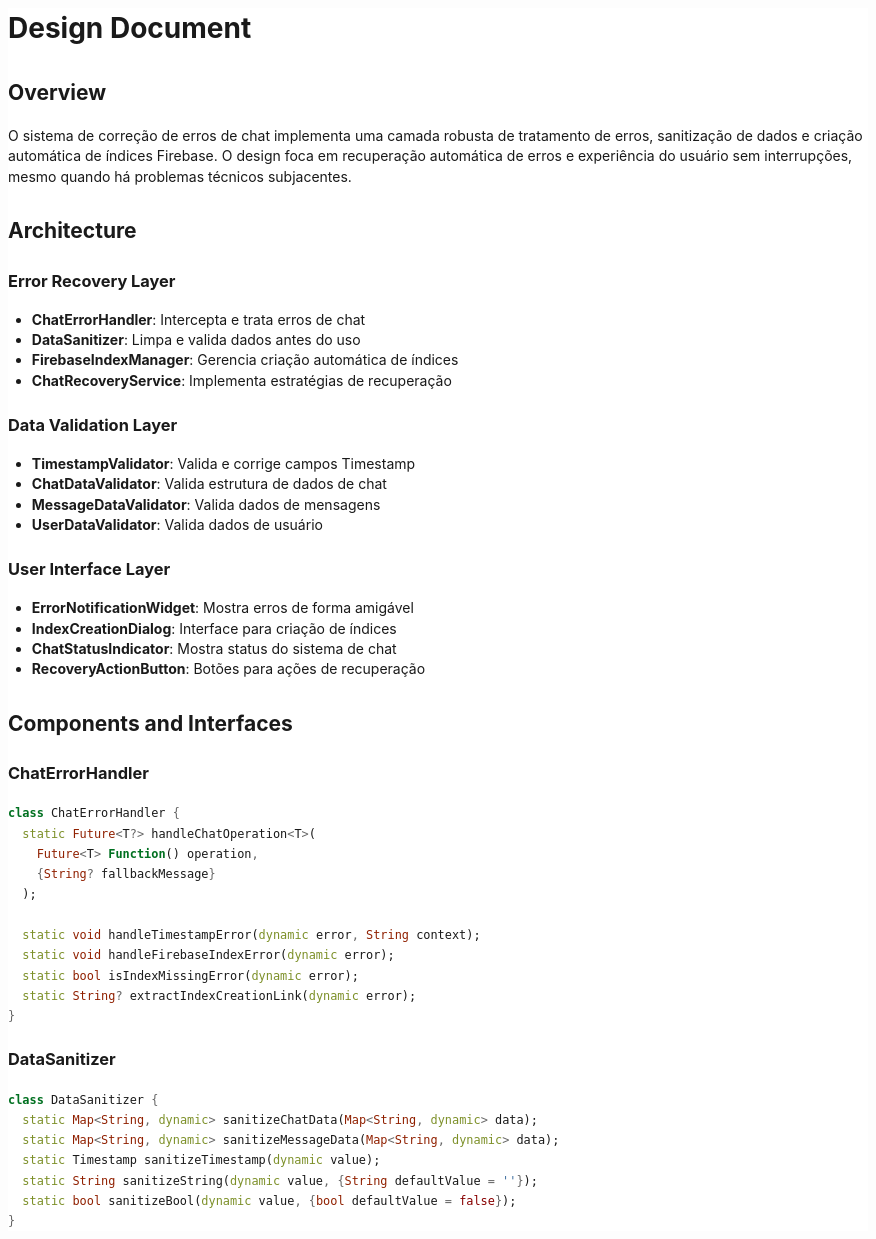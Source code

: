 # Design Document

## Overview

O sistema de correção de erros de chat implementa uma camada robusta de tratamento de erros, sanitização de dados e criação automática de índices Firebase. O design foca em recuperação automática de erros e experiência do usuário sem interrupções, mesmo quando há problemas técnicos subjacentes.

## Architecture

### Error Recovery Layer
- **ChatErrorHandler**: Intercepta e trata erros de chat
- **DataSanitizer**: Limpa e valida dados antes do uso
- **FirebaseIndexManager**: Gerencia criação automática de índices
- **ChatRecoveryService**: Implementa estratégias de recuperação

### Data Validation Layer
- **TimestampValidator**: Valida e corrige campos Timestamp
- **ChatDataValidator**: Valida estrutura de dados de chat
- **MessageDataValidator**: Valida dados de mensagens
- **UserDataValidator**: Valida dados de usuário

### User Interface Layer
- **ErrorNotificationWidget**: Mostra erros de forma amigável
- **IndexCreationDialog**: Interface para criação de índices
- **ChatStatusIndicator**: Mostra status do sistema de chat
- **RecoveryActionButton**: Botões para ações de recuperação

## Components and Interfaces

### ChatErrorHandler
```dart
class ChatErrorHandler {
  static Future<T?> handleChatOperation<T>(
    Future<T> Function() operation,
    {String? fallbackMessage}
  );
  
  static void handleTimestampError(dynamic error, String context);
  static void handleFirebaseIndexError(dynamic error);
  static bool isIndexMissingError(dynamic error);
  static String? extractIndexCreationLink(dynamic error);
}
```

### DataSanitizer
```dart
class DataSanitizer {
  static Map<String, dynamic> sanitizeChatData(Map<String, dynamic> data);
  static Map<String, dynamic> sanitizeMessageData(Map<String, dynamic> data);
  static Timestamp sanitizeTimestamp(dynamic value);
  static String sanitizeString(dynamic value, {String defaultValue = ''});
  static bool sanitizeBool(dynamic value, {bool defaultValue = false});
}
```
